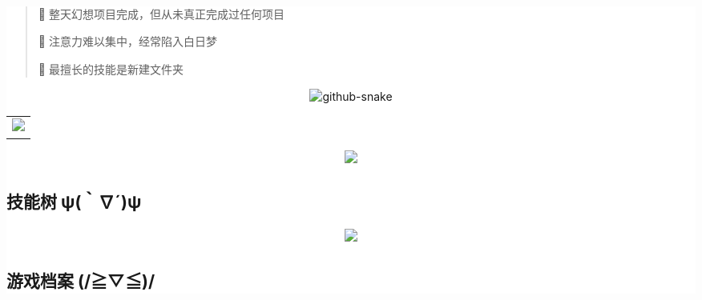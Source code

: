 <div align="left">

> 💭 整天幻想项目完成，但从未真正完成过任何项目
> 
> 🎯 注意力难以集中，经常陷入白日梦
> 
> 📁 最擅长的技能是新建文件夹

</div>

<div align="middle">
  
  <picture>
    <source media="(prefers-color-scheme: dark)" srcset="https://cdn.jsdelivr.net/gh/LittleSadSheep/LittleSadSheep/profile-snake-contrib/github-contribution-grid-snake-dark.svg" />
    <source media="(prefers-color-scheme: light)" srcset="https://cdn.jsdelivr.net/gh/LittleSadSheep/LittleSadSheep/profile-snake-contrib/github-contribution-grid-snake.svg" />
    <img alt="github-snake" src="https://cdn.jsdelivr.net/gh/LittleSadSheep/LittleSadSheep/profile-snake-contrib/github-contribution-grid-snake-dark.svg" />
  </picture>


<table>
  <tr>
    <td>
      <picture>
        <source media="(prefers-color-scheme: dark)" srcset="https://github-readme-activity-graph.vercel.app/graph?username=LittleSadSheep&theme=xcode&bg_color=FF000000&hide_border=true" />
        <source media="(prefers-color-scheme: light)" srcset="https://github-readme-activity-graph.vercel.app/graph?username=LittleSadSheep&theme=xcode&bg_color=FF000000&color=000000&hide_border=true" />
        <img src="https://github-readme-activity-graph.vercel.app/graph?username=LittleSadSheep&theme=xcode&bg_color=FF000000&hide_border=true" />
      </picture>
  </tr>
</table>


<img src="https://cdn.jsdelivr.net/gh/LittleSadSheep/LittleSadSheep/github-metrics/base.svg" />
</div>

<div align="left">

## 技能树 ψ(｀∇´)ψ
</div>
<div align="middle">

![](https://skillicons.dev/icons?i=python,cpp,java,js,php,docker,linux,blender,ps,pr,ae)
</div>
<div align="left">

## 游戏档案 (/≧▽≦)/
</div>
<div align="middle">
